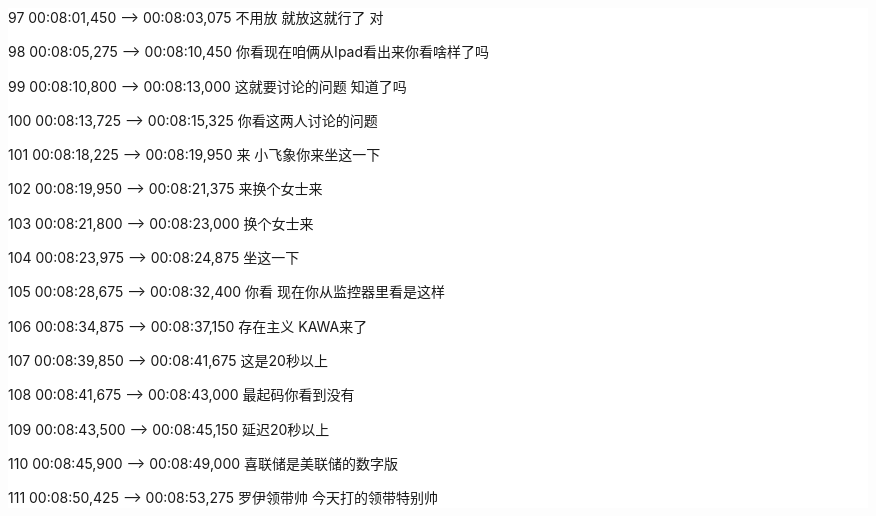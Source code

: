 97
00:08:01,450 –&gt; 00:08:03,075
不用放 就放这就行了 对
 
98
00:08:05,275 –&gt; 00:08:10,450
你看现在咱俩从Ipad看出来你看啥样了吗
 
99
00:08:10,800 –&gt; 00:08:13,000
这就要讨论的问题 知道了吗
 
100
00:08:13,725 –&gt; 00:08:15,325
你看这两人讨论的问题
 
101
00:08:18,225 –&gt; 00:08:19,950
来 小飞象你来坐这一下
 
102
00:08:19,950 –&gt; 00:08:21,375
来换个女士来
 
103
00:08:21,800 –&gt; 00:08:23,000
换个女士来
 
104
00:08:23,975 –&gt; 00:08:24,875
坐这一下
 
105
00:08:28,675 –&gt; 00:08:32,400
你看 现在你从监控器里看是这样
 
106
00:08:34,875 –&gt; 00:08:37,150
存在主义 KAWA来了
 
107
00:08:39,850 –&gt; 00:08:41,675
这是20秒以上
 
108
00:08:41,675 –&gt; 00:08:43,000
最起码你看到没有
 
109
00:08:43,500 –&gt; 00:08:45,150
延迟20秒以上
 
110
00:08:45,900 –&gt; 00:08:49,000
喜联储是美联储的数字版
 
111
00:08:50,425 –&gt; 00:08:53,275
罗伊领带帅 今天打的领带特别帅
 